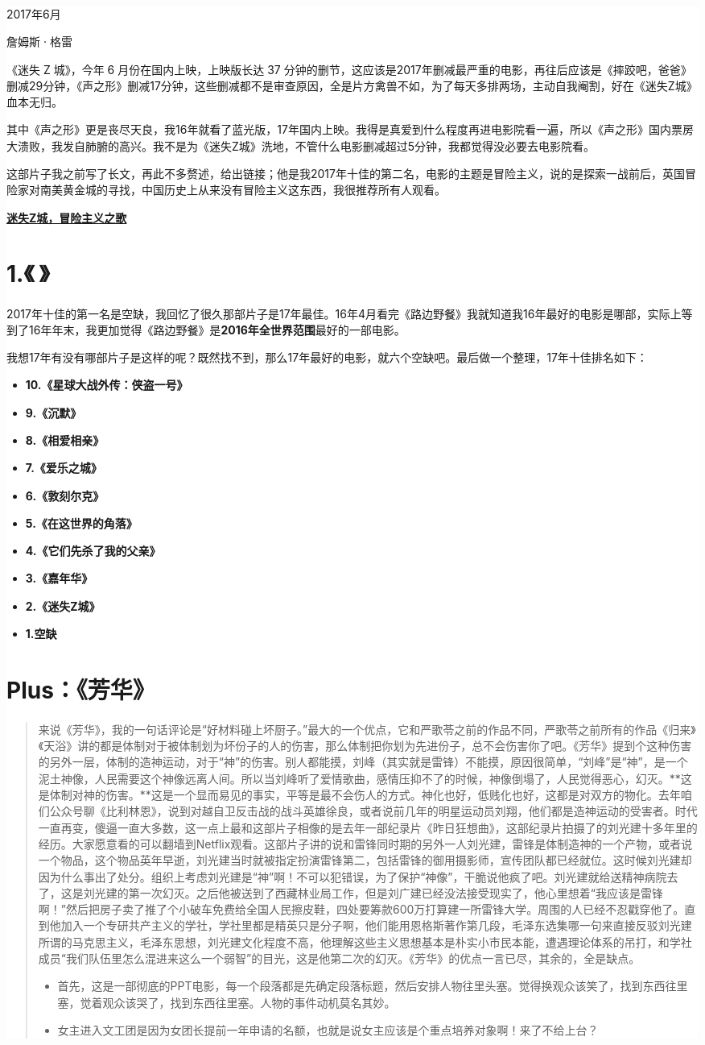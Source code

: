 <p>2017年6月</p>
<p>詹姆斯 · 格雷</p>
</blockquote>
<p>《迷失 Z 城》，今年 6 月份在国内上映，上映版长达 37 分钟的删节，这应该是2017年删减最严重的电影，再往后应该是《摔跤吧，爸爸》删减29分钟，《声之形》删减17分钟，这些删减都不是审查原因，全是片方禽兽不如，为了每天多排两场，主动自我阉割，好在《迷失Z城》血本无归。</p>
<p>其中《声之形》更是丧尽天良，我16年就看了蓝光版，17年国内上映。我得是真爱到什么程度再进电影院看一遍，所以《声之形》国内票房大溃败，我发自肺腑的高兴。我不是为《迷失Z城》洗地，不管什么电影删减超过5分钟，我都觉得没必要去电影院看。</p>
<p>这部片子我之前写了长文，再此不多赘述，给出链接；他是我2017年十佳的第二名，电影的主题是冒险主义，说的是探索一战前后，英国冒险家对南美黄金城的寻找，中国历史上从来没有冒险主义这东西，我很推荐所有人观看。</p>
<p><a href="http://mp.weixin.qq.com/s/uR2PwPDDYWFIqNJ8wtm82w"><strong>迷失Z城，冒险主义之歌</strong></a></p>
<h1 id="《-》">1.《 》</h1>
<p>2017年十佳的第一名是空缺，我回忆了很久那部片子是17年最佳。16年4月看完《路边野餐》我就知道我16年最好的电影是哪部，实际上等到了16年年末，我更加觉得《路边野餐》是<strong>2016年全世界范围</strong>最好的一部电影。</p>
<p>我想17年有没有哪部片子是这样的呢？既然找不到，那么17年最好的电影，就六个空缺吧。最后做一个整理，17年十佳排名如下：</p>
<ul>
<li>
<p><strong>10.《星球大战外传：侠盗一号》</strong></p>
</li>
<li>
<p><strong>9.《沉默》</strong></p>
</li>
<li>
<p><strong>8.《相爱相亲》</strong></p>
</li>
<li>
<p><strong>7.《爱乐之城》</strong></p>
</li>
<li>
<p><strong>6.《敦刻尔克》</strong></p>
</li>
<li>
<p><strong>5.《在这世界的角落》</strong></p>
</li>
<li>
<p><strong>4.《它们先杀了我的父亲》</strong></p>
</li>
<li>
<p><strong>3.《嘉年华》</strong></p>
</li>
<li>
<p><strong>2.《迷失Z城》</strong></p>
</li>
<li>
<p><strong>1.空缺</strong></p>
</li>
</ul>
<h1 id="plus：《芳华》">Plus：《芳华》</h1>
<blockquote>
<p>来说《芳华》，我的一句话评论是“好材料碰上坏厨子。”最大的一个优点，它和严歌苓之前的作品不同，严歌苓之前所有的作品《归来》《天浴》讲的都是体制对于被体制划为坏份子的人的伤害，那么体制把你划为先进份子，总不会伤害你了吧。《芳华》提到个这种伤害的另外一层，体制的造神运动，对于“神”的伤害。别人都能摸，刘峰（其实就是雷锋）不能摸，原因很简单，“刘峰”是“神”，是一个泥土神像，人民需要这个神像远离人间。所以当刘峰听了爱情歌曲，感情压抑不了的时候，神像倒塌了，人民觉得恶心，幻灭。**这是体制对神的伤害。**这是一个显而易见的事实，平等是最不会伤人的方式。神化也好，低贱化也好，这都是对双方的物化。去年咱们公众号聊《比利林恩》，说到对越自卫反击战的战斗英雄徐良，或者说前几年的明星运动员刘翔，他们都是造神运动的受害者。时代一直再变，傻逼一直大多数，这一点上最和这部片子相像的是去年一部纪录片《昨日狂想曲》，这部纪录片拍摄了的刘光建十多年里的经历。大家愿意看的可以翻墙到Netflix观看。这部片子讲的说和雷锋同时期的另外一人刘光建，雷锋是体制造神的一个产物，或者说一个物品，这个物品英年早逝，刘光建当时就被指定扮演雷锋第二，包括雷锋的御用摄影师，宣传团队都已经就位。这时候刘光建却因为什么事出了处分。组织上考虑刘光建是“神”啊！不可以犯错误，为了保护“神像”，干脆说他疯了吧。刘光建就给送精神病院去了，这是刘光建的第一次幻灭。之后他被送到了西藏林业局工作，但是刘广建已经没法接受现实了，他心里想着“我应该是雷锋啊！”然后把房子卖了推了个小破车免费给全国人民擦皮鞋，四处要筹款600万打算建一所雷锋大学。周围的人已经不忍戳穿他了。直到他加入一个专研共产主义的学社，学社里都是精英只是分子啊，他们能用恩格斯著作第几段，毛泽东选集哪一句来直接反驳刘光建所谓的马克思主义，毛泽东思想，刘光建文化程度不高，他理解这些主义思想基本是朴实小市民本能，遭遇理论体系的吊打，和学社成员“我们队伍里怎么混进来这么一个弱智”的目光，这是他第二次的幻灭。《芳华》的优点一言已尽，其余的，全是缺点。</p>
<ul>
<li>
<p>首先，这是一部彻底的PPT电影，每一个段落都是先确定段落标题，然后安排人物往里头塞。觉得换观众该笑了，找到东西往里塞，觉着观众该哭了，找到东西往里塞。人物的事件动机莫名其妙。</p>
</li>
<li>
<p>女主进入文工团是因为女团长提前一年申请的名额，也就是说女主应该是个重点培养对象啊！来了不给上台？</p>
</li>
